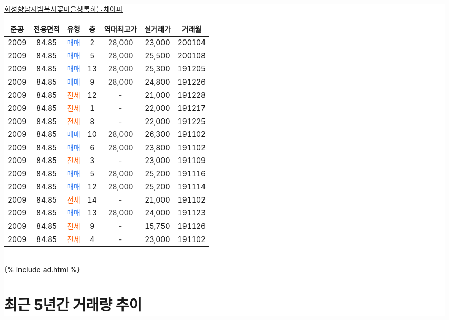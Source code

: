 
[화성향남시범복사꽃마을상록하늘채아파](https://search.naver.com/search.naver?query=%EA%B2%BD%EA%B8%B0%EB%8F%84+%ED%99%94%EC%84%B1%EC%8B%9C+%ED%96%A5%EB%82%A8%EC%9D%8D+%ED%96%89%EC%A0%95%EB%A6%AC+%ED%99%94%EC%84%B1%ED%96%A5%EB%82%A8%EC%8B%9C%EB%B2%94%EB%B3%B5%EC%82%AC%EA%BD%83%EB%A7%88%EC%9D%84%EC%83%81%EB%A1%9D%ED%95%98%EB%8A%98%EC%B1%84%EC%95%84%ED%8C%8C)

|준공|전용면적|유형|층|역대최고가|실거래가|거래월|
|:---:|:---:|:---:|:---:|:---:|:---:|:---:|
|2009|84.85|<span style="color:#4285f3">매매</span>|2|<span style="color:#444444">28,000</span>|23,000|200104|
|2009|84.85|<span style="color:#4285f3">매매</span>|5|<span style="color:#444444">28,000</span>|25,500|200108|
|2009|84.85|<span style="color:#4285f3">매매</span>|13|<span style="color:#444444">28,000</span>|25,300|191205|
|2009|84.85|<span style="color:#4285f3">매매</span>|9|<span style="color:#444444">28,000</span>|24,800|191226|
|2009|84.85|<span style="color:#ff5a00">전세</span>|12|<span style="color:#444444">-</span>|21,000|191228|
|2009|84.85|<span style="color:#ff5a00">전세</span>|1|<span style="color:#444444">-</span>|22,000|191217|
|2009|84.85|<span style="color:#ff5a00">전세</span>|8|<span style="color:#444444">-</span>|22,000|191225|
|2009|84.85|<span style="color:#4285f3">매매</span>|10|<span style="color:#444444">28,000</span>|26,300|191102|
|2009|84.85|<span style="color:#4285f3">매매</span>|6|<span style="color:#444444">28,000</span>|23,800|191102|
|2009|84.85|<span style="color:#ff5a00">전세</span>|3|<span style="color:#444444">-</span>|23,000|191109|
|2009|84.85|<span style="color:#4285f3">매매</span>|5|<span style="color:#444444">28,000</span>|25,200|191116|
|2009|84.85|<span style="color:#4285f3">매매</span>|12|<span style="color:#444444">28,000</span>|25,200|191114|
|2009|84.85|<span style="color:#ff5a00">전세</span>|14|<span style="color:#444444">-</span>|21,000|191102|
|2009|84.85|<span style="color:#4285f3">매매</span>|13|<span style="color:#444444">28,000</span>|24,000|191123|
|2009|84.85|<span style="color:#ff5a00">전세</span>|9|<span style="color:#444444">-</span>|15,750|191126|
|2009|84.85|<span style="color:#ff5a00">전세</span>|4|<span style="color:#444444">-</span>|23,000|191102|


<br>
{% include ad.html %}
<br>

# 최근 5년간 거래량 추이


<div style="width:100%;">
    <canvas id="deal_progress" height="200"></canvas>
</div>

<script>
new Chart(document.getElementById("deal_progress"), {
    type: 'line',
    data: {
        labels: ['201501','201502','201503','201504','201505','201506','201507','201508','201509','201510','201511','201512','201601','201602','201603','201604','201605','201606','201607','201608','201609','201610','201611','201612','201701','201702','201703','201704','201705','201706','201707','201708','201709','201710','201711','201712','201801','201802','201803','201804','201805','201806','201807','201808','201809','201810','201811','201812','201901','201902','201903','201904','201905','201906','201907','201908','201909','201910','201911','201912','202001'],
        datasets: [{
            label: '매매',
            pointRadius: 1,
            data: [53, 49, 78, 67, 74, 77, 49, 45, 48, 45, 58, 54, 35, 24, 69, 59, 39, 57, 50, 53, 51, 74, 63, 48, 29, 42, 52, 35, 42, 50, 60, 36, 51, 32, 38, 35, 43, 26, 47, 40, 35, 30, 22, 27, 34, 29, 19, 16, 63, 33, 29, 17, 27, 30, 25, 30, 20, 30, 36, 20, 18],
            borderColor: "rgba(255, 201, 14, 1)",